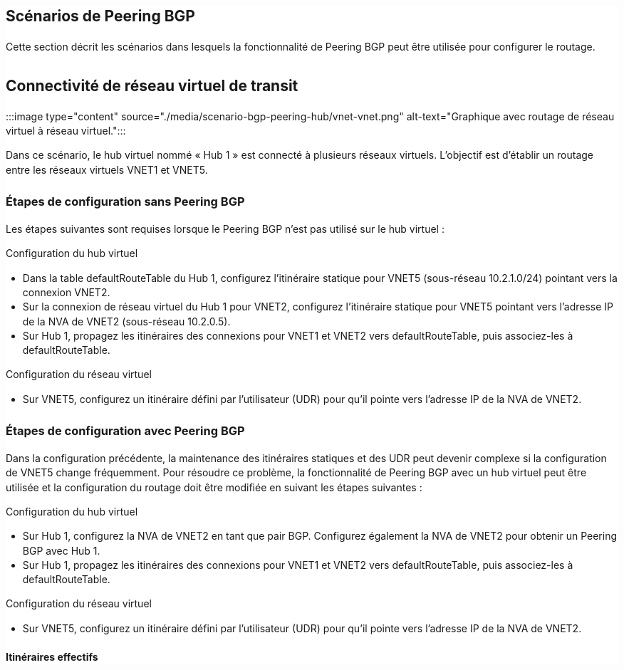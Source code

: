 ## <a name="bgp-peering-scenarios"></a>Scénarios de Peering BGP

Cette section décrit les scénarios dans lesquels la fonctionnalité de Peering BGP peut être utilisée pour configurer le routage.

## <a name="transit-vnet-connectivity"></a><a name="vnet-vnet"></a>Connectivité de réseau virtuel de transit

:::image type="content" source="./media/scenario-bgp-peering-hub/vnet-vnet.png" alt-text="Graphique avec routage de réseau virtuel à réseau virtuel.":::

Dans ce scénario, le hub virtuel nommé « Hub 1 » est connecté à plusieurs réseaux virtuels. L’objectif est d’établir un routage entre les réseaux virtuels VNET1 et VNET5.

### <a name="configuration-steps-without-bgp-peering"></a>Étapes de configuration sans Peering BGP

Les étapes suivantes sont requises lorsque le Peering BGP n’est pas utilisé sur le hub virtuel :

Configuration du hub virtuel

* Dans la table defaultRouteTable du Hub 1, configurez l’itinéraire statique pour VNET5 (sous-réseau 10.2.1.0/24) pointant vers la connexion VNET2.
* Sur la connexion de réseau virtuel du Hub 1 pour VNET2, configurez l’itinéraire statique pour VNET5 pointant vers l’adresse IP de la NVA de VNET2 (sous-réseau 10.2.0.5).
* Sur Hub 1, propagez les itinéraires des connexions pour VNET1 et VNET2 vers defaultRouteTable, puis associez-les à defaultRouteTable.

Configuration du réseau virtuel

* Sur VNET5, configurez un itinéraire défini par l’utilisateur (UDR) pour qu’il pointe vers l’adresse IP de la NVA de VNET2.

### <a name="configuration-steps-with-bgp-peering"></a>Étapes de configuration avec Peering BGP

Dans la configuration précédente, la maintenance des itinéraires statiques et des UDR peut devenir complexe si la configuration de VNET5 change fréquemment. Pour résoudre ce problème, la fonctionnalité de Peering BGP avec un hub virtuel peut être utilisée et la configuration du routage doit être modifiée en suivant les étapes suivantes :

Configuration du hub virtuel

* Sur Hub 1, configurez la NVA de VNET2 en tant que pair BGP. Configurez également la NVA de VNET2 pour obtenir un Peering BGP avec Hub 1.
* Sur Hub 1, propagez les itinéraires des connexions pour VNET1 et VNET2 vers defaultRouteTable, puis associez-les à defaultRouteTable.

Configuration du réseau virtuel

* Sur VNET5, configurez un itinéraire défini par l’utilisateur (UDR) pour qu’il pointe vers l’adresse IP de la NVA de VNET2.

#### <a name="effective-routes"></a>Itinéraires effectifs
